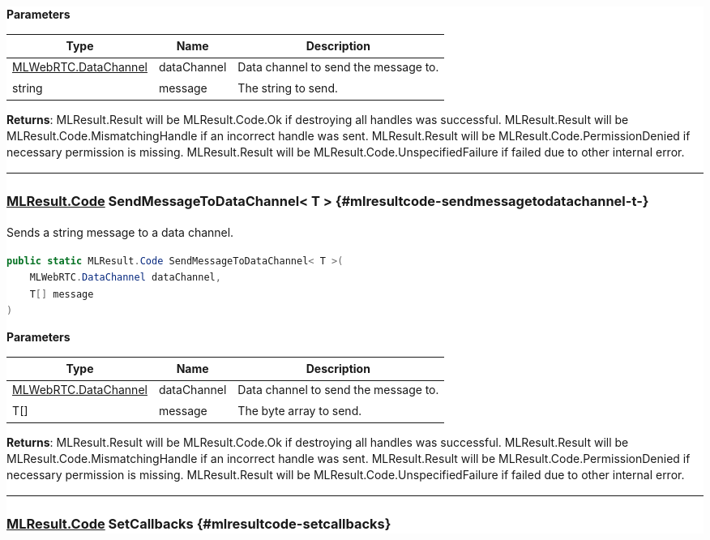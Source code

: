 
**Parameters**

| Type | Name  | Description  | 
|--|--|--|
| [MLWebRTC.DataChannel](/unity-api/api/UnityEngine.XR.MagicLeap/MLWebRTC/DataChannel/UnityEngine.XR.MagicLeap.MLWebRTC.DataChannel.md) |dataChannel|Data channel to send the message to.|
| string |message|The string to send.|






**Returns**: MLResult.Result will be  MLResult.Code.Ok  if destroying all handles was successful. MLResult.Result will be  MLResult.Code.MismatchingHandle  if an incorrect handle was sent. MLResult.Result will be  MLResult.Code.PermissionDenied  if necessary permission is missing. MLResult.Result will be  MLResult.Code.UnspecifiedFailure  if failed due to other internal error. 



-----------

### [MLResult.Code](/unity-api/api/UnityEngine.XR.MagicLeap/UnityEngine.XR.MagicLeap.MLResult.md#int-code) SendMessageToDataChannel< T > {#mlresultcode-sendmessagetodatachannel-t-}

Sends a string message to a data channel. 

```csharp
public static MLResult.Code SendMessageToDataChannel< T >(
    MLWebRTC.DataChannel dataChannel,
    T[] message
)
```


**Parameters**

| Type | Name  | Description  | 
|--|--|--|
| [MLWebRTC.DataChannel](/unity-api/api/UnityEngine.XR.MagicLeap/MLWebRTC/DataChannel/UnityEngine.XR.MagicLeap.MLWebRTC.DataChannel.md) |dataChannel|Data channel to send the message to.|
| T[] |message|The byte array to send.|






**Returns**: MLResult.Result will be  MLResult.Code.Ok  if destroying all handles was successful. MLResult.Result will be  MLResult.Code.MismatchingHandle  if an incorrect handle was sent. MLResult.Result will be  MLResult.Code.PermissionDenied  if necessary permission is missing. MLResult.Result will be  MLResult.Code.UnspecifiedFailure  if failed due to other internal error. 



-----------

### [MLResult.Code](/unity-api/api/UnityEngine.XR.MagicLeap/UnityEngine.XR.MagicLeap.MLResult.md#int-code) SetCallbacks {#mlresultcode-setcallbacks}

